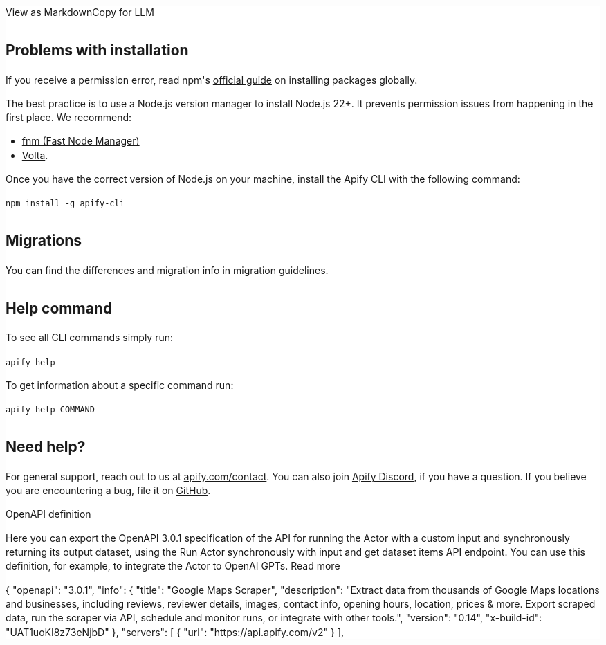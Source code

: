 View as MarkdownCopy for LLM

## Problems with installation[​](#problems-with-installation "Direct link to heading")

If you receive a permission error, read npm's [official guide](https://docs.npmjs.com/resolving-eacces-permissions-errors-when-installing-packages-globally) on installing packages globally.

The best practice is to use a Node.js version manager to install Node.js 22+. It prevents permission issues from happening in the first place. We recommend:

* [fnm (Fast Node Manager)](https://github.com/Schniz/fnm)
* [Volta](https://volta.sh/).

Once you have the correct version of Node.js on your machine, install the Apify CLI with the following command:

```
npm install -g apify-cli
```

## Migrations[​](#migrations "Direct link to heading")

You can find the differences and migration info in [migration guidelines](https://github.com/apify/apify-cli/blob/master/MIGRATIONS.md).

## Help command[​](#help-command "Direct link to heading")

To see all CLI commands simply run:

```
apify help
```

To get information about a specific command run:

```
apify help COMMAND
```

## Need help?[​](#need-help "Direct link to heading")

For general support, reach out to us at [apify.com/contact](https://apify.com/contact). You can also join [Apify Discord](https://apify.com/discord), if you have a question. If you believe you are encountering a bug, file it on [GitHub](https://github.com/apify/apify-cli/issues/new).

OpenAPI definition

Here you can export the OpenAPI 3.0.1 specification of the API for running the Actor with a custom input and synchronously returning its output dataset, using the Run Actor synchronously with input and get dataset items API endpoint. You can use this definition, for example, to integrate the Actor to OpenAI GPTs. Read more

{
  "openapi": "3.0.1",
  "info": {
    "title": "Google Maps Scraper",
    "description": "Extract data from thousands of Google Maps locations and businesses, including reviews, reviewer details, images, contact info, opening hours, location, prices & more. Export scraped data, run the scraper via API, schedule and monitor runs, or integrate with other tools.",
    "version": "0.14",
    "x-build-id": "UAT1uoKI8z73eNjbD"
  },
  "servers": [
    {
      "url": "https://api.apify.com/v2"
    }
  ],